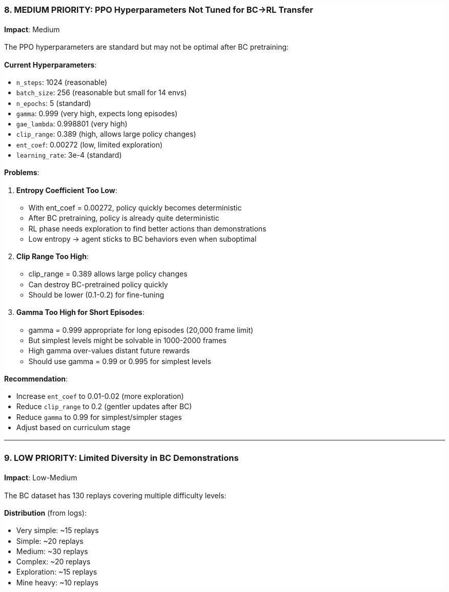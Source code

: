 
### 8. **MEDIUM PRIORITY: PPO Hyperparameters Not Tuned for BC→RL Transfer**

**Impact**: Medium

The PPO hyperparameters are standard but may not be optimal after BC pretraining:

**Current Hyperparameters**:
- `n_steps`: 1024 (reasonable)
- `batch_size`: 256 (reasonable but small for 14 envs)
- `n_epochs`: 5 (standard)
- `gamma`: 0.999 (very high, expects long episodes)
- `gae_lambda`: 0.998801 (very high)
- `clip_range`: 0.389 (high, allows large policy changes)
- `ent_coef`: 0.00272 (low, limited exploration)
- `learning_rate`: 3e-4 (standard)

**Problems**:

1. **Entropy Coefficient Too Low**:
   - With ent_coef = 0.00272, policy quickly becomes deterministic
   - After BC pretraining, policy is already quite deterministic
   - RL phase needs exploration to find better actions than demonstrations
   - Low entropy → agent sticks to BC behaviors even when suboptimal

2. **Clip Range Too High**:
   - clip_range = 0.389 allows large policy changes
   - Can destroy BC-pretrained policy quickly
   - Should be lower (0.1-0.2) for fine-tuning

3. **Gamma Too High for Short Episodes**:
   - gamma = 0.999 appropriate for long episodes (20,000 frame limit)
   - But simplest levels might be solvable in 1000-2000 frames
   - High gamma over-values distant future rewards
   - Should use gamma = 0.99 or 0.995 for simplest levels

**Recommendation**:
- Increase `ent_coef` to 0.01-0.02 (more exploration)
- Reduce `clip_range` to 0.2 (gentler updates after BC)
- Reduce `gamma` to 0.99 for simplest/simpler stages
- Adjust based on curriculum stage

---

### 9. **LOW PRIORITY: Limited Diversity in BC Demonstrations**

**Impact**: Low-Medium

The BC dataset has 130 replays covering multiple difficulty levels:

**Distribution** (from logs):
- Very simple: ~15 replays
- Simple: ~20 replays
- Medium: ~30 replays
- Complex: ~20 replays
- Exploration: ~15 replays
- Mine heavy: ~10 replays
